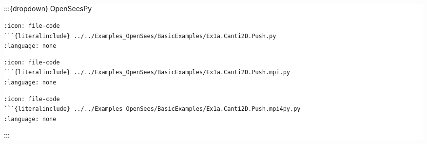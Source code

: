
:::{dropdown} OpenSeesPy


```{dropdown} Ex1a.Canti2D.Push.py
:icon: file-code
```{literalinclude} ../../Examples_OpenSees/BasicExamples/Ex1a.Canti2D.Push.py
:language: none
```
```{dropdown} Ex1a.Canti2D.Push.mpi.py
:icon: file-code
```{literalinclude} ../../Examples_OpenSees/BasicExamples/Ex1a.Canti2D.Push.mpi.py
:language: none
```
```{dropdown} Ex1a.Canti2D.Push.mpi4py.py
:icon: file-code
```{literalinclude} ../../Examples_OpenSees/BasicExamples/Ex1a.Canti2D.Push.mpi4py.py
:language: none
```
:::